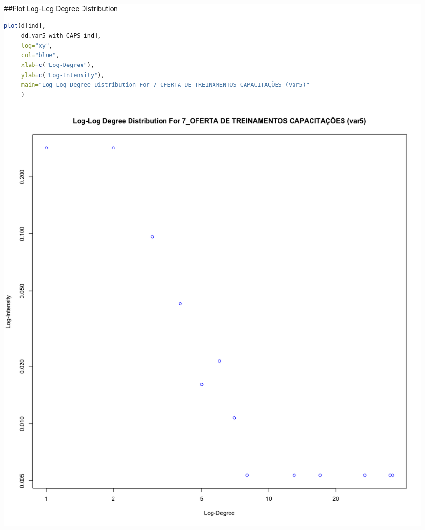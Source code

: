 ##Plot Log-Log Degree Distribution

```r
plot(d[ind], 
     dd.var5_with_CAPS[ind], 
     log="xy", 
     col="blue",
     xlab=c("Log-Degree"), 
     ylab=c("Log-Intensity"),
     main="Log-Log Degree Distribution For 7_OFERTA DE TREINAMENTOS CAPACITAÇÕES (var5)"
     )
```

![](7_OFERTA_DE_TREINAMENTOS_CAPACITAÇÕES_Analise_com_CAPS_files/figure-html/unnamed-chunk-43-1.png)
